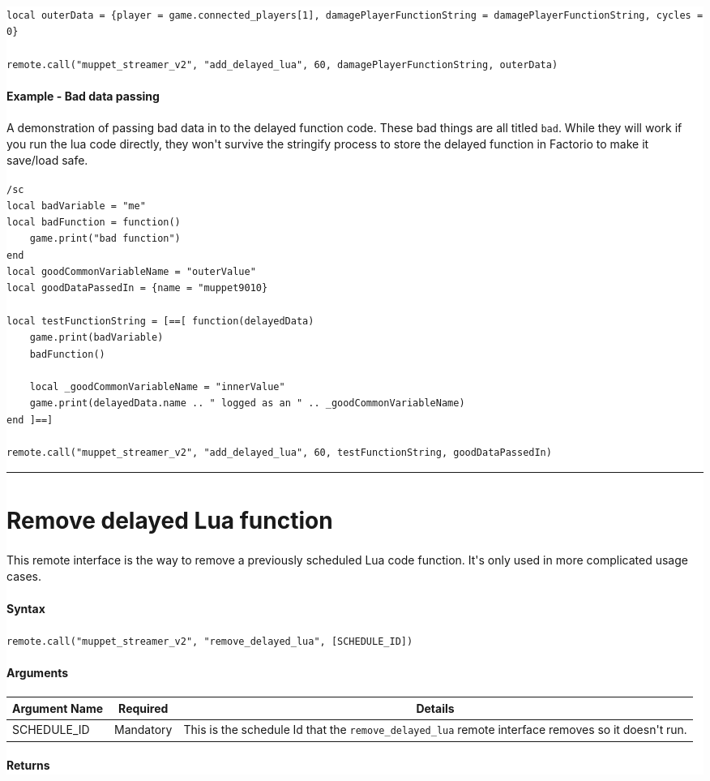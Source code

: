 ```
local outerData = {player = game.connected_players[1], damagePlayerFunctionString = damagePlayerFunctionString, cycles = 0}

remote.call("muppet_streamer_v2", "add_delayed_lua", 60, damagePlayerFunctionString, outerData)
```

#### Example - Bad data passing

A demonstration of passing bad data in to the delayed function code. These bad things are all titled `bad`. While they will work if you run the lua code directly, they won't survive the stringify process to store the delayed function in Factorio to make it save/load safe.

```
/sc
local badVariable = "me"
local badFunction = function()
    game.print("bad function")
end
local goodCommonVariableName = "outerValue"
local goodDataPassedIn = {name = "muppet9010}

local testFunctionString = [==[ function(delayedData)
    game.print(badVariable)
    badFunction()

    local _goodCommonVariableName = "innerValue"
    game.print(delayedData.name .. " logged as an " .. _goodCommonVariableName)
end ]==]

remote.call("muppet_streamer_v2", "add_delayed_lua", 60, testFunctionString, goodDataPassedIn)
```

-------------------------



# Remove delayed Lua function

This remote interface is the way to remove a previously scheduled Lua code function. It's only used in more complicated usage cases.

#### Syntax

```
remote.call("muppet_streamer_v2", "remove_delayed_lua", [SCHEDULE_ID])
```

#### Arguments

| Argument Name | Required  | Details                                                                                           |
| ------------- | --------- | ------------------------------------------------------------------------------------------------- |
| SCHEDULE_ID   | Mandatory | This is the schedule Id that the `remove_delayed_lua` remote interface removes so it doesn't run. |

#### Returns
